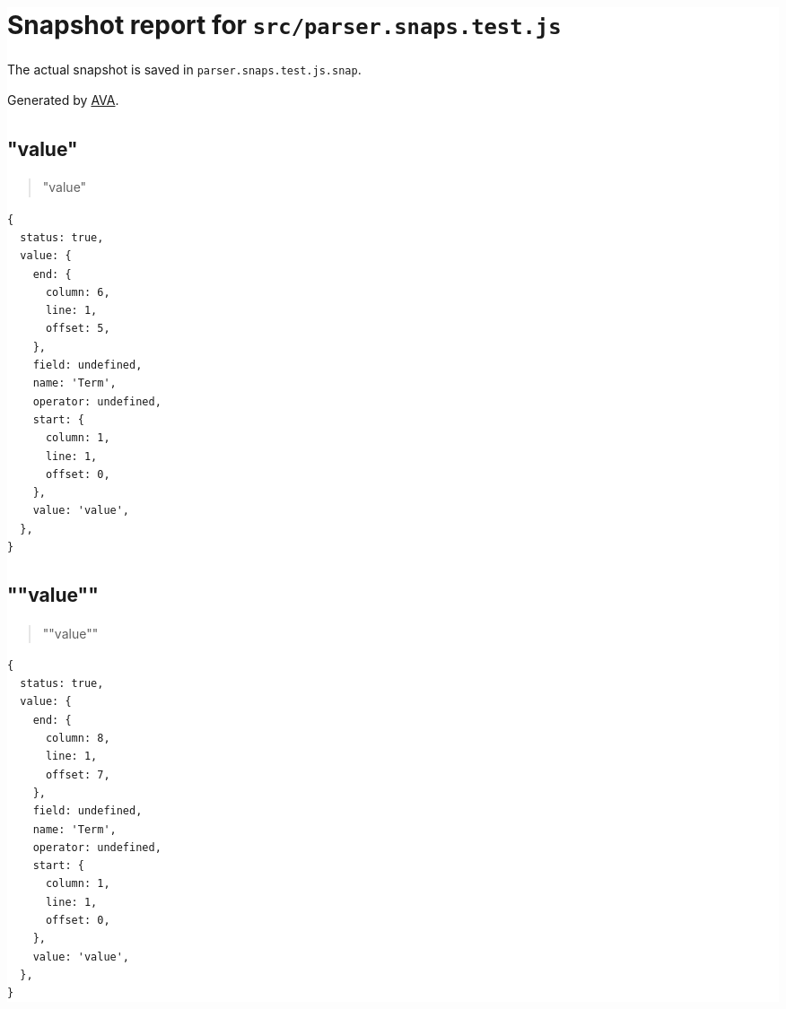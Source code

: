 # Snapshot report for `src/parser.snaps.test.js`

The actual snapshot is saved in `parser.snaps.test.js.snap`.

Generated by [AVA](https://avajs.dev).

## "value"

> "value"

    {
      status: true,
      value: {
        end: {
          column: 6,
          line: 1,
          offset: 5,
        },
        field: undefined,
        name: 'Term',
        operator: undefined,
        start: {
          column: 1,
          line: 1,
          offset: 0,
        },
        value: 'value',
      },
    }

## "\"value\""

> "\"value\""

    {
      status: true,
      value: {
        end: {
          column: 8,
          line: 1,
          offset: 7,
        },
        field: undefined,
        name: 'Term',
        operator: undefined,
        start: {
          column: 1,
          line: 1,
          offset: 0,
        },
        value: 'value',
      },
    }
